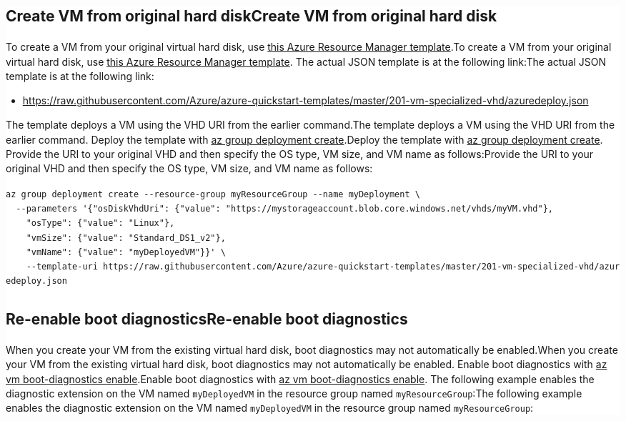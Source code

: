 
## <a name="create-vm-from-original-hard-disk"></a><span data-ttu-id="2f042-189">Create VM from original hard disk</span><span class="sxs-lookup"><span data-stu-id="2f042-189">Create VM from original hard disk</span></span>
<span data-ttu-id="2f042-190">To create a VM from your original virtual hard disk, use [this Azure Resource Manager template](https://github.com/Azure/azure-quickstart-templates/tree/master/201-vm-specialized-vhd).</span><span class="sxs-lookup"><span data-stu-id="2f042-190">To create a VM from your original virtual hard disk, use [this Azure Resource Manager template](https://github.com/Azure/azure-quickstart-templates/tree/master/201-vm-specialized-vhd).</span></span> <span data-ttu-id="2f042-191">The actual JSON template is at the following link:</span><span class="sxs-lookup"><span data-stu-id="2f042-191">The actual JSON template is at the following link:</span></span>

- https://raw.githubusercontent.com/Azure/azure-quickstart-templates/master/201-vm-specialized-vhd/azuredeploy.json

<span data-ttu-id="2f042-192">The template deploys a VM using the VHD URI from the earlier command.</span><span class="sxs-lookup"><span data-stu-id="2f042-192">The template deploys a VM using the VHD URI from the earlier command.</span></span> <span data-ttu-id="2f042-193">Deploy the template with [az group deployment create](/cli/azure/vm/deployment#create).</span><span class="sxs-lookup"><span data-stu-id="2f042-193">Deploy the template with [az group deployment create](/cli/azure/vm/deployment#create).</span></span> <span data-ttu-id="2f042-194">Provide the URI to your original VHD and then specify the OS type, VM size, and VM name as follows:</span><span class="sxs-lookup"><span data-stu-id="2f042-194">Provide the URI to your original VHD and then specify the OS type, VM size, and VM name as follows:</span></span>

```azurecli
az group deployment create --resource-group myResourceGroup --name myDeployment \
  --parameters '{"osDiskVhdUri": {"value": "https://mystorageaccount.blob.core.windows.net/vhds/myVM.vhd"},
    "osType": {"value": "Linux"},
    "vmSize": {"value": "Standard_DS1_v2"},
    "vmName": {"value": "myDeployedVM"}}' \
    --template-uri https://raw.githubusercontent.com/Azure/azure-quickstart-templates/master/201-vm-specialized-vhd/azuredeploy.json
```

## <a name="re-enable-boot-diagnostics"></a><span data-ttu-id="2f042-195">Re-enable boot diagnostics</span><span class="sxs-lookup"><span data-stu-id="2f042-195">Re-enable boot diagnostics</span></span>
<span data-ttu-id="2f042-196">When you create your VM from the existing virtual hard disk, boot diagnostics may not automatically be enabled.</span><span class="sxs-lookup"><span data-stu-id="2f042-196">When you create your VM from the existing virtual hard disk, boot diagnostics may not automatically be enabled.</span></span> <span data-ttu-id="2f042-197">Enable boot diagnostics with [az vm boot-diagnostics enable](/cli/azure/vm/boot-diagnostics#enable).</span><span class="sxs-lookup"><span data-stu-id="2f042-197">Enable boot diagnostics with [az vm boot-diagnostics enable](/cli/azure/vm/boot-diagnostics#enable).</span></span> <span data-ttu-id="2f042-198">The following example enables the diagnostic extension on the VM named `myDeployedVM` in the resource group named `myResourceGroup`:</span><span class="sxs-lookup"><span data-stu-id="2f042-198">The following example enables the diagnostic extension on the VM named `myDeployedVM` in the resource group named `myResourceGroup`:</span></span>
